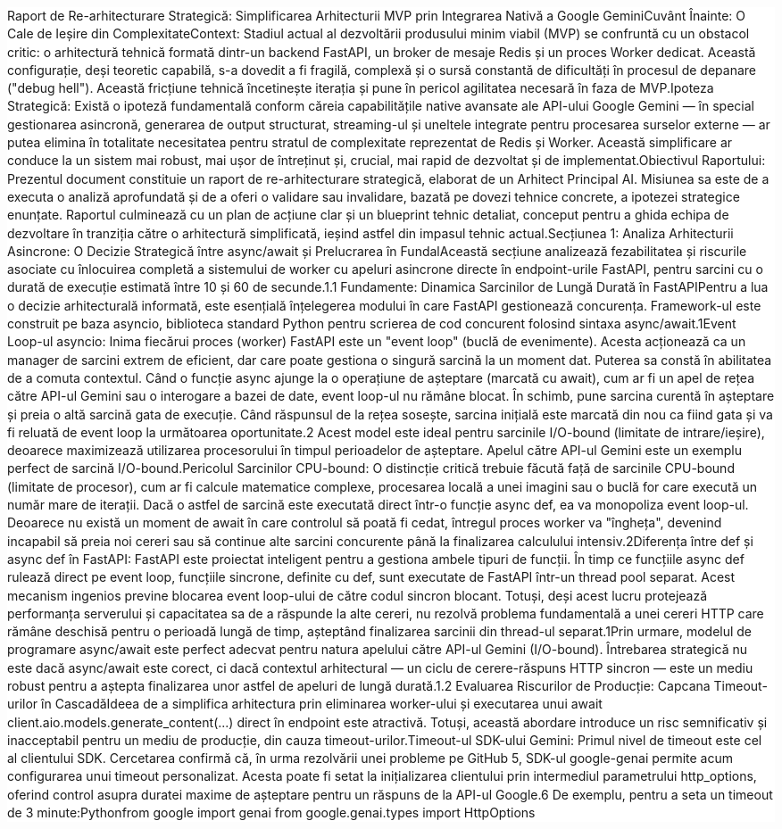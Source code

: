 Raport de Re-arhitecturare Strategică: Simplificarea Arhitecturii MVP prin Integrarea Nativă a Google GeminiCuvânt Înainte: O Cale de Ieșire din ComplexitateContext: Stadiul actual al dezvoltării produsului minim viabil (MVP) se confruntă cu un obstacol critic: o arhitectură tehnică formată dintr-un backend FastAPI, un broker de mesaje Redis și un proces Worker dedicat. Această configurație, deși teoretic capabilă, s-a dovedit a fi fragilă, complexă și o sursă constantă de dificultăți în procesul de depanare ("debug hell"). Această fricțiune tehnică încetinește iterația și pune în pericol agilitatea necesară în faza de MVP.Ipoteza Strategică: Există o ipoteză fundamentală conform căreia capabilitățile native avansate ale API-ului Google Gemini — în special gestionarea asincronă, generarea de output structurat, streaming-ul și uneltele integrate pentru procesarea surselor externe — ar putea elimina în totalitate necesitatea pentru stratul de complexitate reprezentat de Redis și Worker. Această simplificare ar conduce la un sistem mai robust, mai ușor de întreținut și, crucial, mai rapid de dezvoltat și de implementat.Obiectivul Raportului: Prezentul document constituie un raport de re-arhitecturare strategică, elaborat de un Arhitect Principal AI. Misiunea sa este de a executa o analiză aprofundată și de a oferi o validare sau invalidare, bazată pe dovezi tehnice concrete, a ipotezei strategice enunțate. Raportul culminează cu un plan de acțiune clar și un blueprint tehnic detaliat, conceput pentru a ghida echipa de dezvoltare în tranziția către o arhitectură simplificată, ieșind astfel din impasul tehnic actual.Secțiunea 1: Analiza Arhitecturii Asincrone: O Decizie Strategică între async/await și Prelucrarea în FundalAceastă secțiune analizează fezabilitatea și riscurile asociate cu înlocuirea completă a sistemului de worker cu apeluri asincrone directe în endpoint-urile FastAPI, pentru sarcini cu o durată de execuție estimată între 10 și 60 de secunde.1.1 Fundamente: Dinamica Sarcinilor de Lungă Durată în FastAPIPentru a lua o decizie arhitecturală informată, este esențială înțelegerea modului în care FastAPI gestionează concurența. Framework-ul este construit pe baza asyncio, biblioteca standard Python pentru scrierea de cod concurent folosind sintaxa async/await.1Event Loop-ul asyncio: Inima fiecărui proces (worker) FastAPI este un "event loop" (buclă de evenimente). Acesta acționează ca un manager de sarcini extrem de eficient, dar care poate gestiona o singură sarcină la un moment dat. Puterea sa constă în abilitatea de a comuta contextul. Când o funcție async ajunge la o operațiune de așteptare (marcată cu await), cum ar fi un apel de rețea către API-ul Gemini sau o interogare a bazei de date, event loop-ul nu rămâne blocat. În schimb, pune sarcina curentă în așteptare și preia o altă sarcină gata de execuție. Când răspunsul de la rețea sosește, sarcina inițială este marcată din nou ca fiind gata și va fi reluată de event loop la următoarea oportunitate.2 Acest model este ideal pentru sarcinile I/O-bound (limitate de intrare/ieșire), deoarece maximizează utilizarea procesorului în timpul perioadelor de așteptare. Apelul către API-ul Gemini este un exemplu perfect de sarcină I/O-bound.Pericolul Sarcinilor CPU-bound: O distincție critică trebuie făcută față de sarcinile CPU-bound (limitate de procesor), cum ar fi calcule matematice complexe, procesarea locală a unei imagini sau o buclă for care execută un număr mare de iterații. Dacă o astfel de sarcină este executată direct într-o funcție async def, ea va monopoliza event loop-ul. Deoarece nu există un moment de await în care controlul să poată fi cedat, întregul proces worker va "îngheța", devenind incapabil să preia noi cereri sau să continue alte sarcini concurente până la finalizarea calculului intensiv.2Diferența între def și async def în FastAPI: FastAPI este proiectat inteligent pentru a gestiona ambele tipuri de funcții. În timp ce funcțiile async def rulează direct pe event loop, funcțiile sincrone, definite cu def, sunt executate de FastAPI într-un thread pool separat. Acest mecanism ingenios previne blocarea event loop-ului de către codul sincron blocant. Totuși, deși acest lucru protejează performanța serverului și capacitatea sa de a răspunde la alte cereri, nu rezolvă problema fundamentală a unei cereri HTTP care rămâne deschisă pentru o perioadă lungă de timp, așteptând finalizarea sarcinii din thread-ul separat.1Prin urmare, modelul de programare async/await este perfect adecvat pentru natura apelului către API-ul Gemini (I/O-bound). Întrebarea strategică nu este dacă async/await este corect, ci dacă contextul arhitectural — un ciclu de cerere-răspuns HTTP sincron — este un mediu robust pentru a aștepta finalizarea unor astfel de apeluri de lungă durată.1.2 Evaluarea Riscurilor de Producție: Capcana Timeout-urilor în CascadăIdeea de a simplifica arhitectura prin eliminarea worker-ului și executarea unui await client.aio.models.generate_content(...) direct în endpoint este atractivă. Totuși, această abordare introduce un risc semnificativ și inacceptabil pentru un mediu de producție, din cauza timeout-urilor.Timeout-ul SDK-ului Gemini: Primul nivel de timeout este cel al clientului SDK. Cercetarea confirmă că, în urma rezolvării unei probleme pe GitHub 5, SDK-ul google-genai permite acum configurarea unui timeout personalizat. Acesta poate fi setat la inițializarea clientului prin intermediul parametrului http_options, oferind control asupra duratei maxime de așteptare pentru un răspuns de la API-ul Google.6 De exemplu, pentru a seta un timeout de 3 minute:Pythonfrom google import genai
from google.genai.types import HttpOptions
